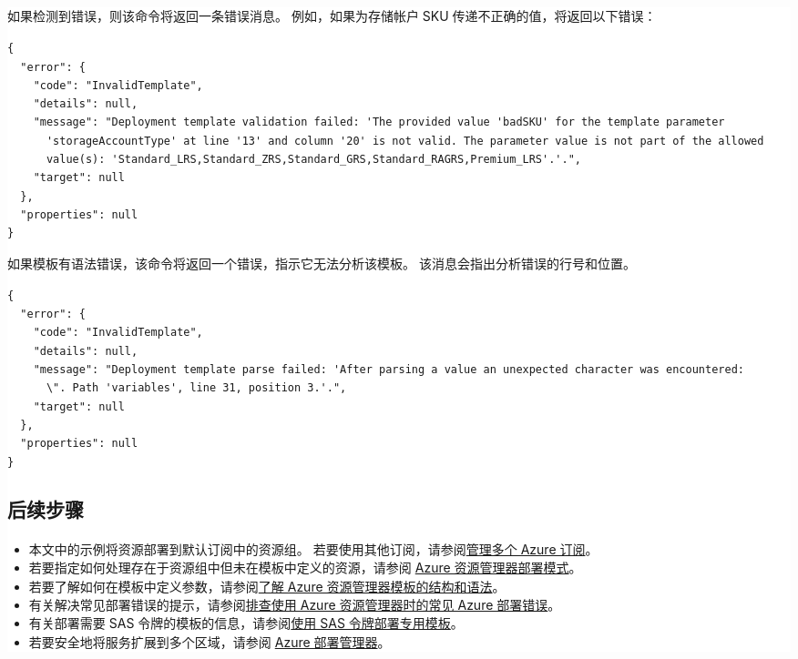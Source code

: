 如果检测到错误，则该命令将返回一条错误消息。 例如，如果为存储帐户 SKU 传递不正确的值，将返回以下错误：

```azurecli
{
  "error": {
    "code": "InvalidTemplate",
    "details": null,
    "message": "Deployment template validation failed: 'The provided value 'badSKU' for the template parameter 
      'storageAccountType' at line '13' and column '20' is not valid. The parameter value is not part of the allowed 
      value(s): 'Standard_LRS,Standard_ZRS,Standard_GRS,Standard_RAGRS,Premium_LRS'.'.",
    "target": null
  },
  "properties": null
}
```

如果模板有语法错误，该命令将返回一个错误，指示它无法分析该模板。 该消息会指出分析错误的行号和位置。

```azurecli
{
  "error": {
    "code": "InvalidTemplate",
    "details": null,
    "message": "Deployment template parse failed: 'After parsing a value an unexpected character was encountered:
      \". Path 'variables', line 31, position 3.'.",
    "target": null
  },
  "properties": null
}
```

## <a name="next-steps"></a>后续步骤

- 本文中的示例将资源部署到默认订阅中的资源组。 若要使用其他订阅，请参阅[管理多个 Azure 订阅](/cli/azure/manage-azure-subscriptions-azure-cli)。
- 若要指定如何处理存在于资源组中但未在模板中定义的资源，请参阅 [Azure 资源管理器部署模式](deployment-modes.md)。
- 若要了解如何在模板中定义参数，请参阅[了解 Azure 资源管理器模板的结构和语法](resource-group-authoring-templates.md)。
- 有关解决常见部署错误的提示，请参阅[排查使用 Azure 资源管理器时的常见 Azure 部署错误](resource-manager-common-deployment-errors.md)。
- 有关部署需要 SAS 令牌的模板的信息，请参阅[使用 SAS 令牌部署专用模板](resource-manager-cli-sas-token.md)。
- 若要安全地将服务扩展到多个区域，请参阅 [Azure 部署管理器](deployment-manager-overview.md)。
